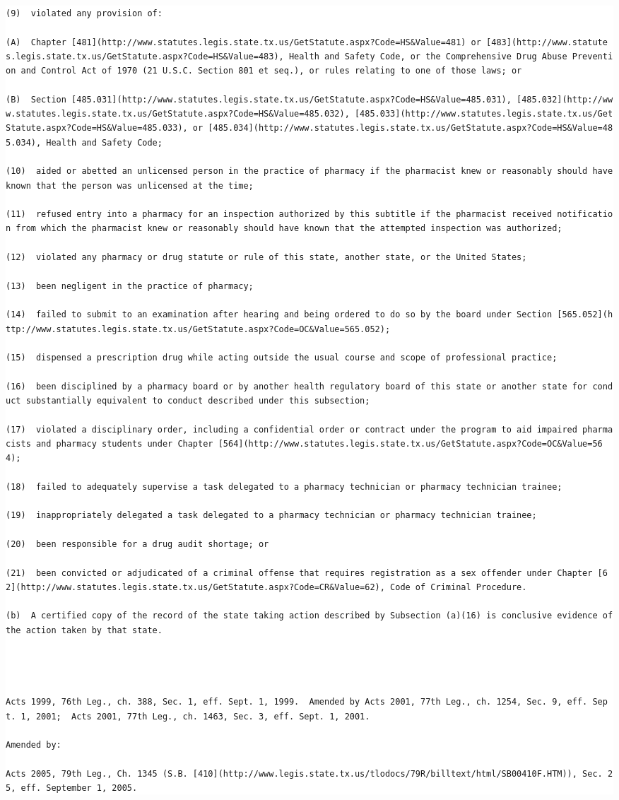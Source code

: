     (9)  violated any provision of:
    
    (A)  Chapter [481](http://www.statutes.legis.state.tx.us/GetStatute.aspx?Code=HS&Value=481) or [483](http://www.statutes.legis.state.tx.us/GetStatute.aspx?Code=HS&Value=483), Health and Safety Code, or the Comprehensive Drug Abuse Prevention and Control Act of 1970 (21 U.S.C. Section 801 et seq.), or rules relating to one of those laws; or
    
    (B)  Section [485.031](http://www.statutes.legis.state.tx.us/GetStatute.aspx?Code=HS&Value=485.031), [485.032](http://www.statutes.legis.state.tx.us/GetStatute.aspx?Code=HS&Value=485.032), [485.033](http://www.statutes.legis.state.tx.us/GetStatute.aspx?Code=HS&Value=485.033), or [485.034](http://www.statutes.legis.state.tx.us/GetStatute.aspx?Code=HS&Value=485.034), Health and Safety Code;
    
    (10)  aided or abetted an unlicensed person in the practice of pharmacy if the pharmacist knew or reasonably should have known that the person was unlicensed at the time;
    
    (11)  refused entry into a pharmacy for an inspection authorized by this subtitle if the pharmacist received notification from which the pharmacist knew or reasonably should have known that the attempted inspection was authorized;
    
    (12)  violated any pharmacy or drug statute or rule of this state, another state, or the United States;
    
    (13)  been negligent in the practice of pharmacy;
    
    (14)  failed to submit to an examination after hearing and being ordered to do so by the board under Section [565.052](http://www.statutes.legis.state.tx.us/GetStatute.aspx?Code=OC&Value=565.052);
    
    (15)  dispensed a prescription drug while acting outside the usual course and scope of professional practice;
    
    (16)  been disciplined by a pharmacy board or by another health regulatory board of this state or another state for conduct substantially equivalent to conduct described under this subsection;
    
    (17)  violated a disciplinary order, including a confidential order or contract under the program to aid impaired pharmacists and pharmacy students under Chapter [564](http://www.statutes.legis.state.tx.us/GetStatute.aspx?Code=OC&Value=564);
    
    (18)  failed to adequately supervise a task delegated to a pharmacy technician or pharmacy technician trainee;
    
    (19)  inappropriately delegated a task delegated to a pharmacy technician or pharmacy technician trainee;
    
    (20)  been responsible for a drug audit shortage; or
    
    (21)  been convicted or adjudicated of a criminal offense that requires registration as a sex offender under Chapter [62](http://www.statutes.legis.state.tx.us/GetStatute.aspx?Code=CR&Value=62), Code of Criminal Procedure.
    
    (b)  A certified copy of the record of the state taking action described by Subsection (a)(16) is conclusive evidence of the action taken by that state.
    
    
    
    
    Acts 1999, 76th Leg., ch. 388, Sec. 1, eff. Sept. 1, 1999.  Amended by Acts 2001, 77th Leg., ch. 1254, Sec. 9, eff. Sept. 1, 2001;  Acts 2001, 77th Leg., ch. 1463, Sec. 3, eff. Sept. 1, 2001.
    
    Amended by: 
    
    Acts 2005, 79th Leg., Ch. 1345 (S.B. [410](http://www.legis.state.tx.us/tlodocs/79R/billtext/html/SB00410F.HTM)), Sec. 25, eff. September 1, 2005.
    